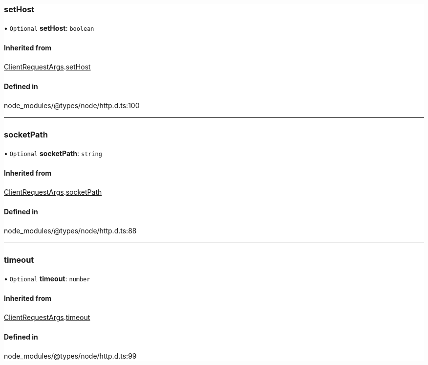 ### setHost

• `Optional` **setHost**: `boolean`

#### Inherited from

[ClientRequestArgs](http.clientrequestargs.md).[setHost](http.clientrequestargs.md#sethost)

#### Defined in

node_modules/@types/node/http.d.ts:100

___

### socketPath

• `Optional` **socketPath**: `string`

#### Inherited from

[ClientRequestArgs](http.clientrequestargs.md).[socketPath](http.clientrequestargs.md#socketpath)

#### Defined in

node_modules/@types/node/http.d.ts:88

___

### timeout

• `Optional` **timeout**: `number`

#### Inherited from

[ClientRequestArgs](http.clientrequestargs.md).[timeout](http.clientrequestargs.md#timeout)

#### Defined in

node_modules/@types/node/http.d.ts:99
